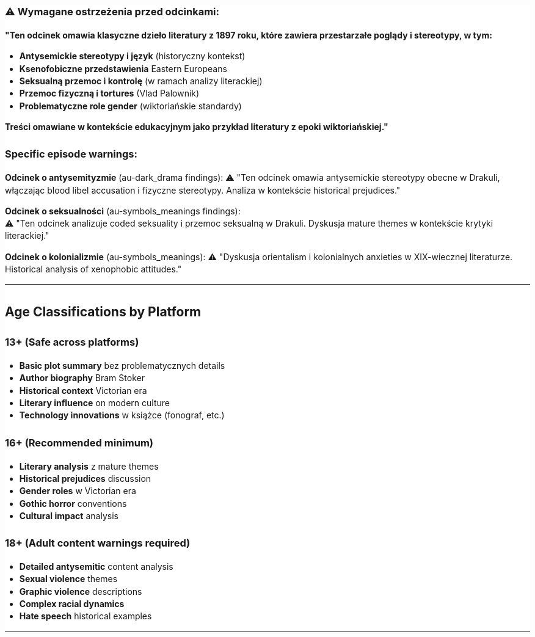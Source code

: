 ### **⚠️ Wymagane ostrzeżenia przed odcinkami:**

**"Ten odcinek omawia klasyczne dzieło literatury z 1897 roku, które zawiera przestarzałe poglądy i stereotypy, w tym:**
- **Antysemickie stereotypy i język** (historyczny kontekst)
- **Ksenofobiczne przedstawienia** Eastern Europeans
- **Seksualną przemoc i kontrolę** (w ramach analizy literackiej)
- **Przemoc fizyczną i tortures** (Vlad Palownik)
- **Problematyczne role gender** (wiktoriańskie standardy)

**Treści omawiane w kontekście edukacyjnym jako przykład literatury z epoki wiktoriańskiej."**

### **Specific episode warnings:**

**Odcinek o antysemityzmie** (au-dark_drama findings):
⚠️ "Ten odcinek omawia antysemickie stereotypy obecne w Drakuli, włączając blood libel accusation i fizyczne stereotypy. Analiza w kontekście historical prejudices."

**Odcinek o seksualności** (au-symbols_meanings findings):  
⚠️ "Ten odcinek analizuje coded seksuality i przemoc seksualną w Drakuli. Dyskusja mature themes w kontekście krytyki literackiej."

**Odcinek o kolonializmie** (au-symbols_meanings):
⚠️ "Dyskusja orientalism i kolonialnych anxieties w XIX-wiecznej literaturze. Historical analysis of xenophobic attitudes."

---

## Age Classifications by Platform

### **13+ (Safe across platforms)**
- **Basic plot summary** bez problematycznych details
- **Author biography** Bram Stoker
- **Historical context** Victorian era
- **Literary influence** on modern culture
- **Technology innovations** w książce (fonograf, etc.)

### **16+ (Recommended minimum)**
- **Literary analysis** z mature themes
- **Historical prejudices** discussion
- **Gender roles** w Victorian era
- **Gothic horror** conventions
- **Cultural impact** analysis

### **18+ (Adult content warnings required)**
- **Detailed antysemitic** content analysis
- **Sexual violence** themes
- **Graphic violence** descriptions  
- **Complex racial dynamics**
- **Hate speech** historical examples

---
